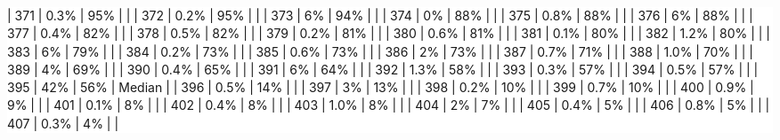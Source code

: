 | 371 | 0.3% | 95% |  |
| 372 | 0.2% | 95% |  |
| 373 | 6% | 94% |  |
| 374 | 0% | 88% |  |
| 375 | 0.8% | 88% |  |
| 376 | 6% | 88% |  |
| 377 | 0.4% | 82% |  |
| 378 | 0.5% | 82% |  |
| 379 | 0.2% | 81% |  |
| 380 | 0.6% | 81% |  |
| 381 | 0.1% | 80% |  |
| 382 | 1.2% | 80% |  |
| 383 | 6% | 79% |  |
| 384 | 0.2% | 73% |  |
| 385 | 0.6% | 73% |  |
| 386 | 2% | 73% |  |
| 387 | 0.7% | 71% |  |
| 388 | 1.0% | 70% |  |
| 389 | 4% | 69% |  |
| 390 | 0.4% | 65% |  |
| 391 | 6% | 64% |  |
| 392 | 1.3% | 58% |  |
| 393 | 0.3% | 57% |  |
| 394 | 0.5% | 57% |  |
| 395 | 42% | 56% | Median |
| 396 | 0.5% | 14% |  |
| 397 | 3% | 13% |  |
| 398 | 0.2% | 10% |  |
| 399 | 0.7% | 10% |  |
| 400 | 0.9% | 9% |  |
| 401 | 0.1% | 8% |  |
| 402 | 0.4% | 8% |  |
| 403 | 1.0% | 8% |  |
| 404 | 2% | 7% |  |
| 405 | 0.4% | 5% |  |
| 406 | 0.8% | 5% |  |
| 407 | 0.3% | 4% |  |